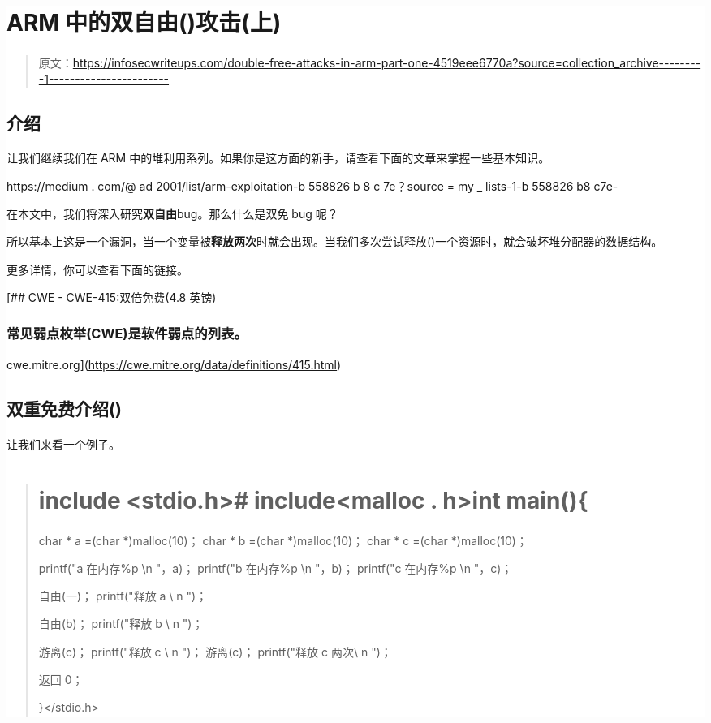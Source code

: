 # ARM 中的双自由()攻击(上)

> 原文：<https://infosecwriteups.com/double-free-attacks-in-arm-part-one-4519eee6770a?source=collection_archive---------1----------------------->

## 介绍

让我们继续我们在 ARM 中的堆利用系列。如果你是这方面的新手，请查看下面的文章来掌握一些基本知识。

[https://medium . com/@ ad 2001/list/arm-exploitation-b 558826 b 8 c 7e？source = my _ lists-1-b 558826 b8 c7e-](https://medium.com/@ad2001/list/arm-exploitation-b558826b8c7e?source=my_lists---------1-------b558826b8c7e---------------------)

在本文中，我们将深入研究**双自由**bug。那么什么是双免 bug 呢？

所以基本上这是一个漏洞，当一个变量被**释放两次**时就会出现。当我们多次尝试释放()一个资源时，就会破坏堆分配器的数据结构。

更多详情，你可以查看下面的链接。

[](https://cwe.mitre.org/data/definitions/415.html) [## CWE - CWE-415:双倍免费(4.8 英镑)

### 常见弱点枚举(CWE)是软件弱点的列表。

cwe.mitre.org](https://cwe.mitre.org/data/definitions/415.html) 

## 双重免费介绍()

让我们来看一个例子。

> # include <stdio.h># include<malloc . h>int main(){
> 
> char * a =(char *)malloc(10)；
> char * b =(char *)malloc(10)；
> char * c =(char *)malloc(10)；
> 
> printf("a 在内存%p \n "，a)；
> printf("b 在内存%p \n "，b)；
> printf("c 在内存%p \n "，c)；
> 
> 自由(一)；
> printf("释放 a \ n ")；
> 
> 自由(b)；
> printf("释放 b \ n ")；
> 
> 游离(c)；
> printf("释放 c \ n ")；
> 游离(c)；
> printf("释放 c 两次\ n ")；
> 
> 返回 0；
> 
> }</stdio.h>
